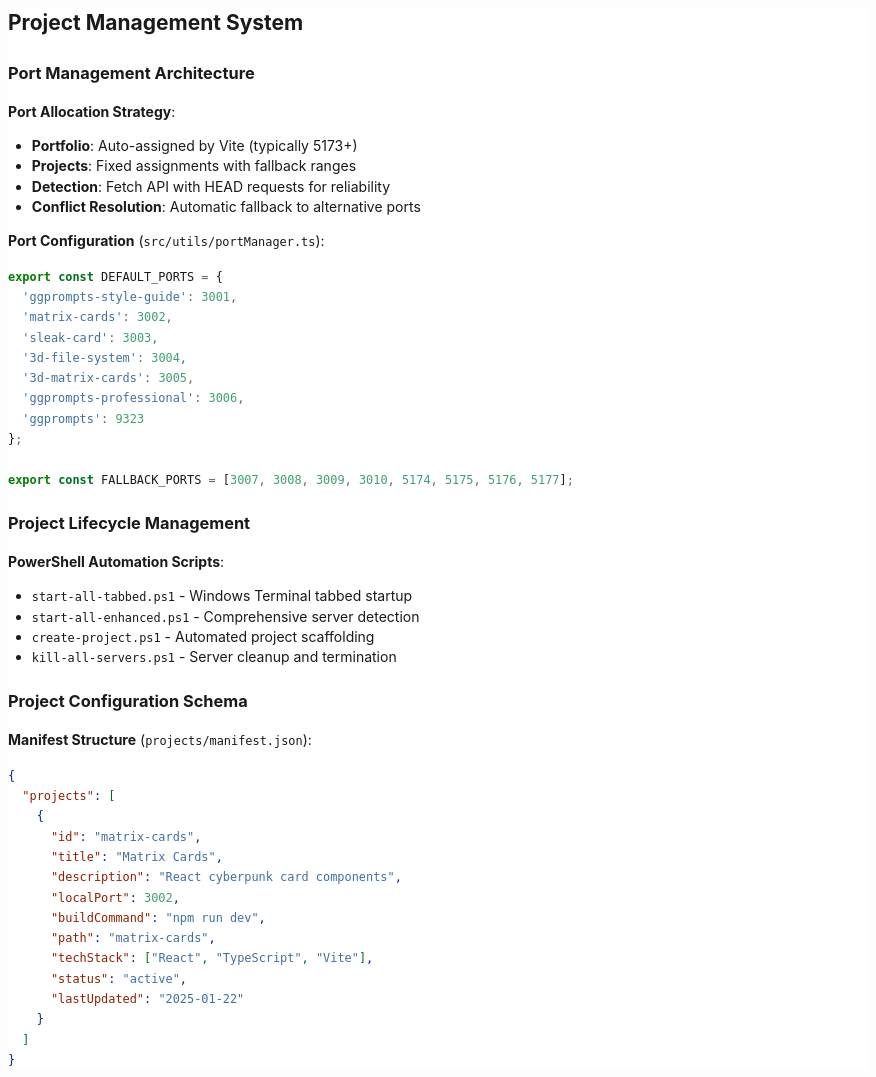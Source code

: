 ## Project Management System

### Port Management Architecture

**Port Allocation Strategy**:
- **Portfolio**: Auto-assigned by Vite (typically 5173+)
- **Projects**: Fixed assignments with fallback ranges
- **Detection**: Fetch API with HEAD requests for reliability
- **Conflict Resolution**: Automatic fallback to alternative ports

**Port Configuration** (`src/utils/portManager.ts`):
```typescript
export const DEFAULT_PORTS = {
  'ggprompts-style-guide': 3001,
  'matrix-cards': 3002,
  'sleak-card': 3003,
  '3d-file-system': 3004,
  '3d-matrix-cards': 3005,
  'ggprompts-professional': 3006,
  'ggprompts': 9323
};

export const FALLBACK_PORTS = [3007, 3008, 3009, 3010, 5174, 5175, 5176, 5177];
```

### Project Lifecycle Management

**PowerShell Automation Scripts**:
- `start-all-tabbed.ps1` - Windows Terminal tabbed startup
- `start-all-enhanced.ps1` - Comprehensive server detection
- `create-project.ps1` - Automated project scaffolding
- `kill-all-servers.ps1` - Server cleanup and termination

### Project Configuration Schema

**Manifest Structure** (`projects/manifest.json`):
```json
{
  "projects": [
    {
      "id": "matrix-cards",
      "title": "Matrix Cards",
      "description": "React cyberpunk card components",
      "localPort": 3002,
      "buildCommand": "npm run dev",
      "path": "matrix-cards",
      "techStack": ["React", "TypeScript", "Vite"],
      "status": "active",
      "lastUpdated": "2025-01-22"
    }
  ]
}
```
